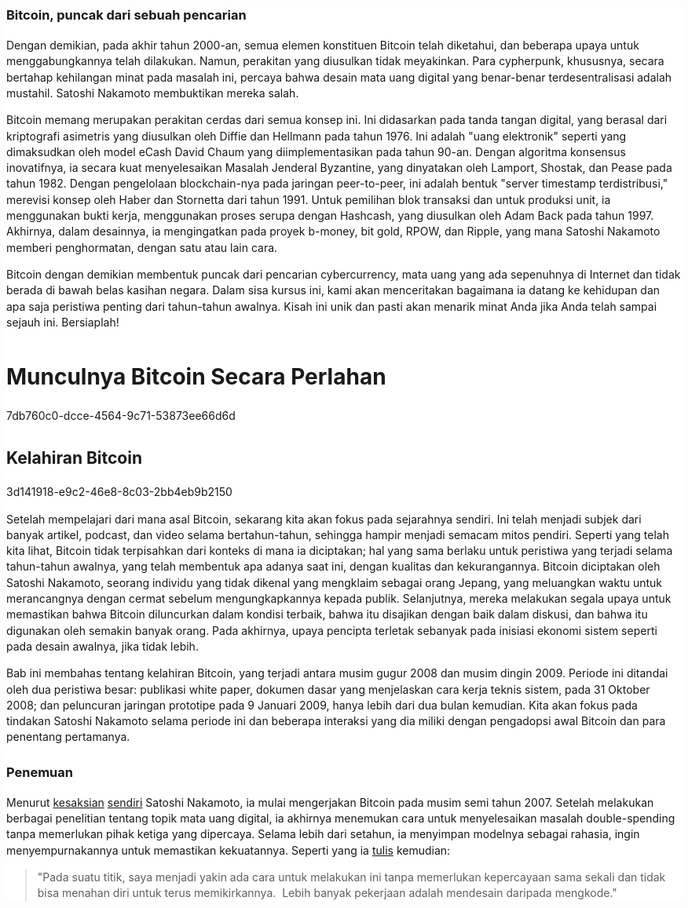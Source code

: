 ### Bitcoin, puncak dari sebuah pencarian
Dengan demikian, pada akhir tahun 2000-an, semua elemen konstituen Bitcoin telah diketahui, dan beberapa upaya untuk menggabungkannya telah dilakukan. Namun, perakitan yang diusulkan tidak meyakinkan. Para cypherpunk, khususnya, secara bertahap kehilangan minat pada masalah ini, percaya bahwa desain mata uang digital yang benar-benar terdesentralisasi adalah mustahil. Satoshi Nakamoto membuktikan mereka salah.

Bitcoin memang merupakan perakitan cerdas dari semua konsep ini. Ini didasarkan pada tanda tangan digital, yang berasal dari kriptografi asimetris yang diusulkan oleh Diffie dan Hellmann pada tahun 1976. Ini adalah "uang elektronik" seperti yang dimaksudkan oleh model eCash David Chaum yang diimplementasikan pada tahun 90-an. Dengan algoritma konsensus inovatifnya, ia secara kuat menyelesaikan Masalah Jenderal Byzantine, yang dinyatakan oleh Lamport, Shostak, dan Pease pada tahun 1982. Dengan pengelolaan blockchain-nya pada jaringan peer-to-peer, ini adalah bentuk "server timestamp terdistribusi," merevisi konsep oleh Haber dan Stornetta dari tahun 1991. Untuk pemilihan blok transaksi dan untuk produksi unit, ia menggunakan bukti kerja, menggunakan proses serupa dengan Hashcash, yang diusulkan oleh Adam Back pada tahun 1997. Akhirnya, dalam desainnya, ia mengingatkan pada proyek b-money, bit gold, RPOW, dan Ripple, yang mana Satoshi Nakamoto memberi penghormatan, dengan satu atau lain cara.

Bitcoin dengan demikian membentuk puncak dari pencarian cybercurrency, mata uang yang ada sepenuhnya di Internet dan tidak berada di bawah belas kasihan negara. Dalam sisa kursus ini, kami akan menceritakan bagaimana ia datang ke kehidupan dan apa saja peristiwa penting dari tahun-tahun awalnya. Kisah ini unik dan pasti akan menarik minat Anda jika Anda telah sampai sejauh ini. Bersiaplah!

# Munculnya Bitcoin Secara Perlahan
<partId>7db760c0-dcce-4564-9c71-53873ee66d6d</partId>

## Kelahiran Bitcoin
<chapterId>3d141918-e9c2-46e8-8c03-2bb4eb9b2150</chapterId>

Setelah mempelajari dari mana asal Bitcoin, sekarang kita akan fokus pada sejarahnya sendiri. Ini telah menjadi subjek dari banyak artikel, podcast, dan video selama bertahun-tahun, sehingga hampir menjadi semacam mitos pendiri. Seperti yang telah kita lihat, Bitcoin tidak terpisahkan dari konteks di mana ia diciptakan; hal yang sama berlaku untuk peristiwa yang terjadi selama tahun-tahun awalnya, yang telah membentuk apa adanya saat ini, dengan kualitas dan kekurangannya.
Bitcoin diciptakan oleh Satoshi Nakamoto, seorang individu yang tidak dikenal yang mengklaim sebagai orang Jepang, yang meluangkan waktu untuk merancangnya dengan cermat sebelum mengungkapkannya kepada publik. Selanjutnya, mereka melakukan segala upaya untuk memastikan bahwa Bitcoin diluncurkan dalam kondisi terbaik, bahwa itu disajikan dengan baik dalam diskusi, dan bahwa itu digunakan oleh semakin banyak orang. Pada akhirnya, upaya pencipta terletak sebanyak pada inisiasi ekonomi sistem seperti pada desain awalnya, jika tidak lebih.

Bab ini membahas tentang kelahiran Bitcoin, yang terjadi antara musim gugur 2008 dan musim dingin 2009. Periode ini ditandai oleh dua peristiwa besar: publikasi white paper, dokumen dasar yang menjelaskan cara kerja teknis sistem, pada 31 Oktober 2008; dan peluncuran jaringan prototipe pada 9 Januari 2009, hanya lebih dari dua bulan kemudian. Kita akan fokus pada tindakan Satoshi Nakamoto selama periode ini dan beberapa interaksi yang dia miliki dengan pengadopsi awal Bitcoin dan para penentang pertamanya.

### Penemuan
Menurut [kesaksian](https://www.metzdowd.com/pipermail/cryptography/2008-November/014863.html) [sendiri](https://bitcointalk.org/index.php?topic=13.msg46#msg46) Satoshi Nakamoto, ia mulai mengerjakan Bitcoin pada musim semi tahun 2007. Setelah melakukan berbagai penelitian tentang topik mata uang digital, ia akhirnya menemukan cara untuk menyelesaikan masalah double-spending tanpa memerlukan pihak ketiga yang dipercaya. Selama lebih dari setahun, ia menyimpan modelnya sebagai rahasia, ingin menyempurnakannya untuk memastikan kekuatannya. Seperti yang ia [tulis](https://bitcointalk.org/index.php?topic=195.msg1617#msg1617) kemudian:
> "Pada suatu titik, saya menjadi yakin ada cara untuk melakukan ini tanpa memerlukan kepercayaan sama sekali dan tidak bisa menahan diri untuk terus memikirkannya. &nbsp;Lebih banyak pekerjaan adalah mendesain daripada mengkode."
